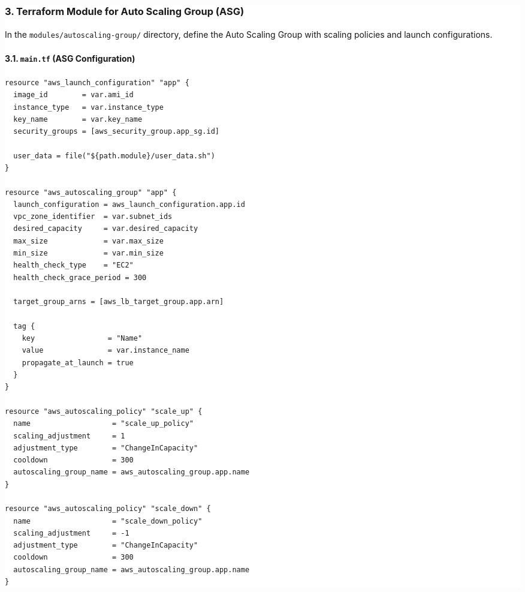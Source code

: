 

### **3. Terraform Module for Auto Scaling Group (ASG)**

In the `modules/autoscaling-group/` directory, define the Auto Scaling Group with scaling policies and launch configurations.

#### **3.1. `main.tf` (ASG Configuration)**

```hcl
resource "aws_launch_configuration" "app" {
  image_id        = var.ami_id
  instance_type   = var.instance_type
  key_name        = var.key_name
  security_groups = [aws_security_group.app_sg.id]
  
  user_data = file("${path.module}/user_data.sh")
}

resource "aws_autoscaling_group" "app" {
  launch_configuration = aws_launch_configuration.app.id
  vpc_zone_identifier  = var.subnet_ids
  desired_capacity     = var.desired_capacity
  max_size             = var.max_size
  min_size             = var.min_size
  health_check_type    = "EC2"
  health_check_grace_period = 300

  target_group_arns = [aws_lb_target_group.app.arn]

  tag {
    key                 = "Name"
    value               = var.instance_name
    propagate_at_launch = true
  }
}

resource "aws_autoscaling_policy" "scale_up" {
  name                   = "scale_up_policy"
  scaling_adjustment     = 1
  adjustment_type        = "ChangeInCapacity"
  cooldown               = 300
  autoscaling_group_name = aws_autoscaling_group.app.name
}

resource "aws_autoscaling_policy" "scale_down" {
  name                   = "scale_down_policy"
  scaling_adjustment     = -1
  adjustment_type        = "ChangeInCapacity"
  cooldown               = 300
  autoscaling_group_name = aws_autoscaling_group.app.name
}
```
